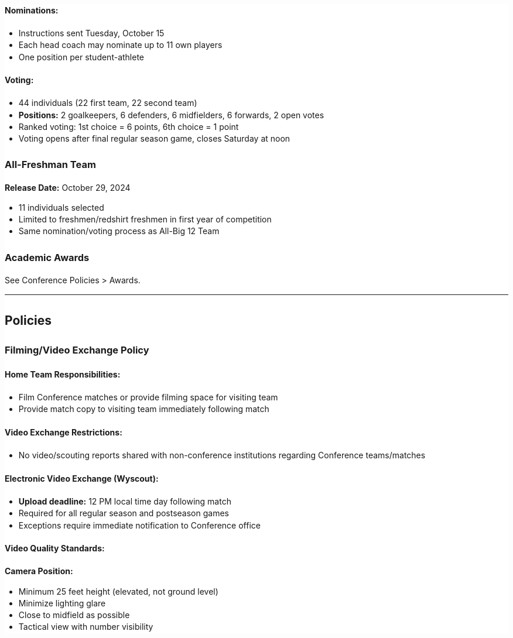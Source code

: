 #### Nominations:

- Instructions sent Tuesday, October 15
- Each head coach may nominate up to 11 own players
- One position per student-athlete

#### Voting:

- 44 individuals (22 first team, 22 second team)
- **Positions:** 2 goalkeepers, 6 defenders, 6 midfielders, 6 forwards, 2 open votes
- Ranked voting: 1st choice = 6 points, 6th choice = 1 point
- Voting opens after final regular season game, closes Saturday at noon

### All-Freshman Team

**Release Date:** October 29, 2024

- 11 individuals selected
- Limited to freshmen/redshirt freshmen in first year of competition
- Same nomination/voting process as All-Big 12 Team

### Academic Awards

See Conference Policies > Awards.

---

## Policies

### Filming/Video Exchange Policy

#### Home Team Responsibilities:

- Film Conference matches or provide filming space for visiting team
- Provide match copy to visiting team immediately following match

#### Video Exchange Restrictions:

- No video/scouting reports shared with non-conference institutions regarding Conference teams/matches

#### Electronic Video Exchange (Wyscout):

- **Upload deadline:** 12 PM local time day following match
- Required for all regular season and postseason games
- Exceptions require immediate notification to Conference office

#### Video Quality Standards:

**Camera Position:**

- Minimum 25 feet height (elevated, not ground level)
- Minimize lighting glare
- Close to midfield as possible
- Tactical view with number visibility
